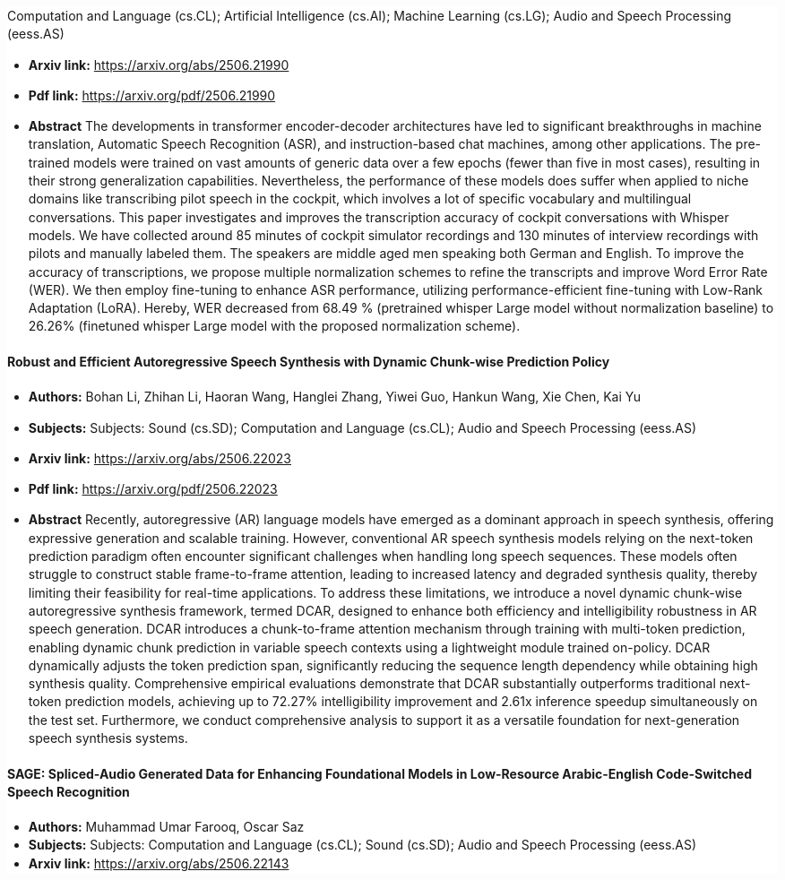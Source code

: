 Computation and Language (cs.CL); Artificial Intelligence (cs.AI); Machine Learning (cs.LG); Audio and Speech Processing (eess.AS)
 - **Arxiv link:** https://arxiv.org/abs/2506.21990

 - **Pdf link:** https://arxiv.org/pdf/2506.21990

 - **Abstract**
 The developments in transformer encoder-decoder architectures have led to significant breakthroughs in machine translation, Automatic Speech Recognition (ASR), and instruction-based chat machines, among other applications. The pre-trained models were trained on vast amounts of generic data over a few epochs (fewer than five in most cases), resulting in their strong generalization capabilities. Nevertheless, the performance of these models does suffer when applied to niche domains like transcribing pilot speech in the cockpit, which involves a lot of specific vocabulary and multilingual conversations. This paper investigates and improves the transcription accuracy of cockpit conversations with Whisper models. We have collected around 85 minutes of cockpit simulator recordings and 130 minutes of interview recordings with pilots and manually labeled them. The speakers are middle aged men speaking both German and English. To improve the accuracy of transcriptions, we propose multiple normalization schemes to refine the transcripts and improve Word Error Rate (WER). We then employ fine-tuning to enhance ASR performance, utilizing performance-efficient fine-tuning with Low-Rank Adaptation (LoRA). Hereby, WER decreased from 68.49 \% (pretrained whisper Large model without normalization baseline) to 26.26\% (finetuned whisper Large model with the proposed normalization scheme).
#### Robust and Efficient Autoregressive Speech Synthesis with Dynamic Chunk-wise Prediction Policy
 - **Authors:** Bohan Li, Zhihan Li, Haoran Wang, Hanglei Zhang, Yiwei Guo, Hankun Wang, Xie Chen, Kai Yu
 - **Subjects:** Subjects:
Sound (cs.SD); Computation and Language (cs.CL); Audio and Speech Processing (eess.AS)
 - **Arxiv link:** https://arxiv.org/abs/2506.22023

 - **Pdf link:** https://arxiv.org/pdf/2506.22023

 - **Abstract**
 Recently, autoregressive (AR) language models have emerged as a dominant approach in speech synthesis, offering expressive generation and scalable training. However, conventional AR speech synthesis models relying on the next-token prediction paradigm often encounter significant challenges when handling long speech sequences. These models often struggle to construct stable frame-to-frame attention, leading to increased latency and degraded synthesis quality, thereby limiting their feasibility for real-time applications. To address these limitations, we introduce a novel dynamic chunk-wise autoregressive synthesis framework, termed DCAR, designed to enhance both efficiency and intelligibility robustness in AR speech generation. DCAR introduces a chunk-to-frame attention mechanism through training with multi-token prediction, enabling dynamic chunk prediction in variable speech contexts using a lightweight module trained on-policy. DCAR dynamically adjusts the token prediction span, significantly reducing the sequence length dependency while obtaining high synthesis quality. Comprehensive empirical evaluations demonstrate that DCAR substantially outperforms traditional next-token prediction models, achieving up to 72.27% intelligibility improvement and 2.61x inference speedup simultaneously on the test set. Furthermore, we conduct comprehensive analysis to support it as a versatile foundation for next-generation speech synthesis systems.
#### SAGE: Spliced-Audio Generated Data for Enhancing Foundational Models in Low-Resource Arabic-English Code-Switched Speech Recognition
 - **Authors:** Muhammad Umar Farooq, Oscar Saz
 - **Subjects:** Subjects:
Computation and Language (cs.CL); Sound (cs.SD); Audio and Speech Processing (eess.AS)
 - **Arxiv link:** https://arxiv.org/abs/2506.22143
